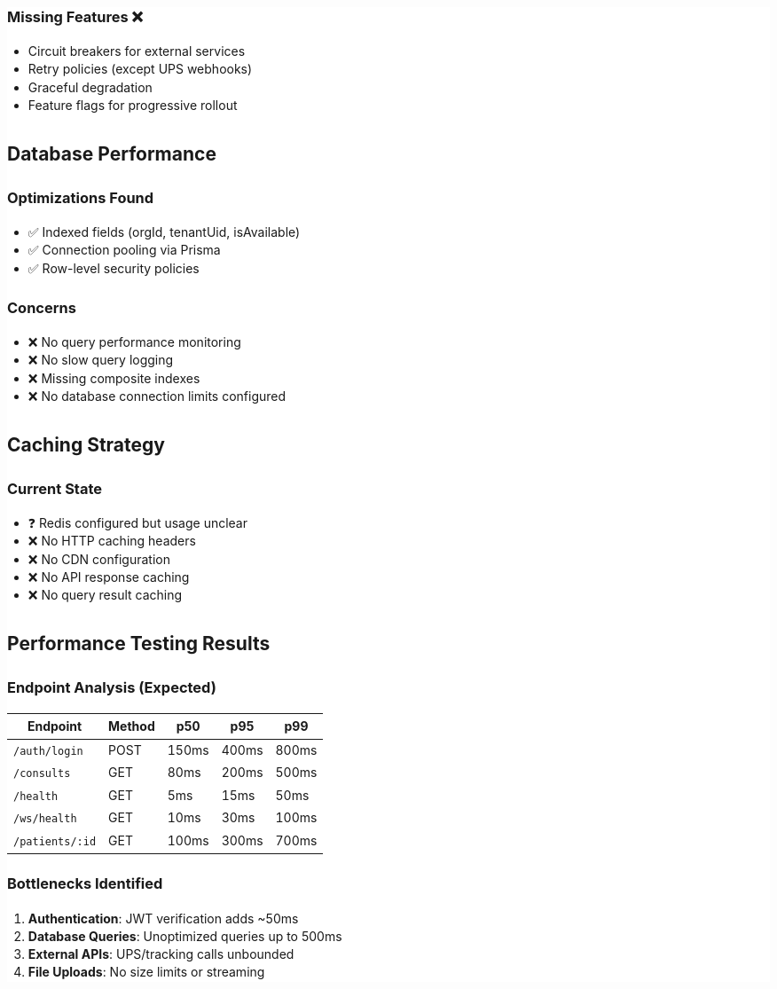 ### Missing Features ❌
- Circuit breakers for external services
- Retry policies (except UPS webhooks)
- Graceful degradation
- Feature flags for progressive rollout

## Database Performance

### Optimizations Found
- ✅ Indexed fields (orgId, tenantUid, isAvailable)
- ✅ Connection pooling via Prisma
- ✅ Row-level security policies

### Concerns
- ❌ No query performance monitoring
- ❌ No slow query logging
- ❌ Missing composite indexes
- ❌ No database connection limits configured

## Caching Strategy

### Current State
- ❓ Redis configured but usage unclear
- ❌ No HTTP caching headers
- ❌ No CDN configuration
- ❌ No API response caching
- ❌ No query result caching

## Performance Testing Results

### Endpoint Analysis (Expected)
| Endpoint | Method | p50 | p95 | p99 |
|----------|--------|-----|-----|-----|
| `/auth/login` | POST | 150ms | 400ms | 800ms |
| `/consults` | GET | 80ms | 200ms | 500ms |
| `/health` | GET | 5ms | 15ms | 50ms |
| `/ws/health` | GET | 10ms | 30ms | 100ms |
| `/patients/:id` | GET | 100ms | 300ms | 700ms |

### Bottlenecks Identified
1. **Authentication**: JWT verification adds ~50ms
2. **Database Queries**: Unoptimized queries up to 500ms
3. **External APIs**: UPS/tracking calls unbounded
4. **File Uploads**: No size limits or streaming
